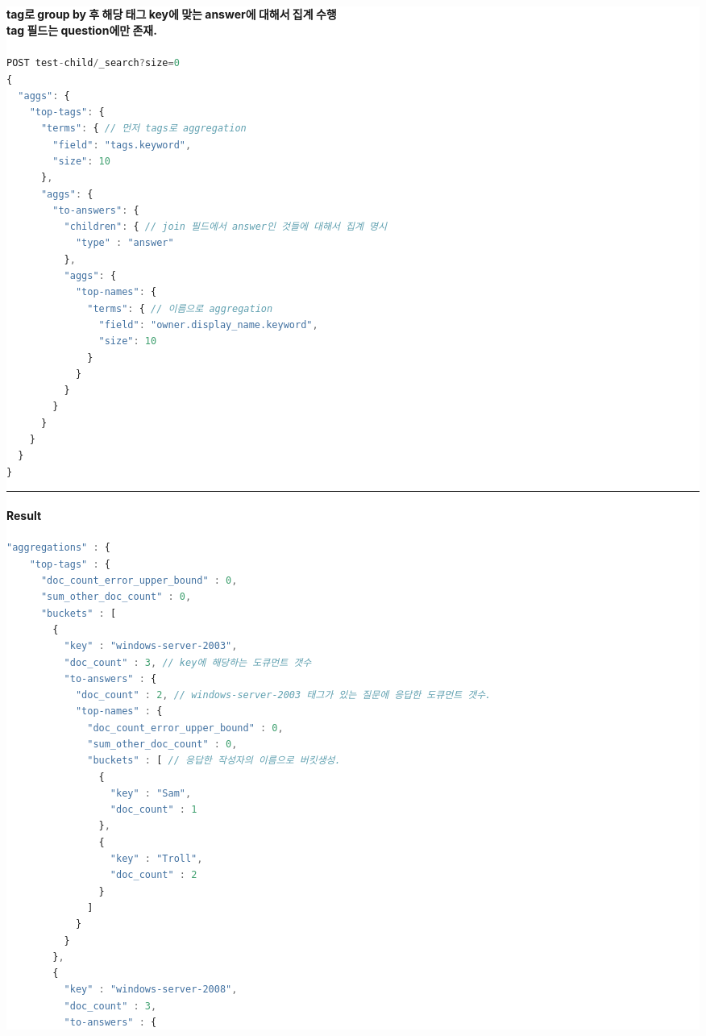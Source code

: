 #### tag로 group by 후 해당 태그 key에 맞는 answer에 대해서 집계 수행 <br> tag 필드는 question에만 존재.

````js
POST test-child/_search?size=0
{
  "aggs": {
    "top-tags": {
      "terms": { // 먼저 tags로 aggregation
        "field": "tags.keyword",
        "size": 10
      },
      "aggs": {
        "to-answers": {
          "children": { // join 필드에서 answer인 것들에 대해서 집계 명시
            "type" : "answer" 
          },
          "aggs": {
            "top-names": {
              "terms": { // 이름으로 aggregation
                "field": "owner.display_name.keyword",
                "size": 10
              }
            }
          }
        }
      }
    }
  }
}
````
---
#### Result
````js
"aggregations" : {
    "top-tags" : {
      "doc_count_error_upper_bound" : 0,
      "sum_other_doc_count" : 0,
      "buckets" : [
        {
          "key" : "windows-server-2003", 
          "doc_count" : 3, // key에 해당하는 도큐먼트 갯수
          "to-answers" : {
            "doc_count" : 2, // windows-server-2003 태그가 있는 질문에 응답한 도큐먼트 갯수.
            "top-names" : {
              "doc_count_error_upper_bound" : 0,
              "sum_other_doc_count" : 0,
              "buckets" : [ // 응답한 작성자의 이름으로 버킷생성.
                {
                  "key" : "Sam",
                  "doc_count" : 1
                },
                {
                  "key" : "Troll",
                  "doc_count" : 2
                }
              ]
            }
          }
        },
        {
          "key" : "windows-server-2008",
          "doc_count" : 3,
          "to-answers" : {
````